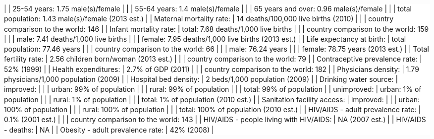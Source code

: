 | | 25-54 years: 1.75 male(s)/female |
| | 55-64 years: 1.4 male(s)/female |
| | 65 years and over: 0.96 male(s)/female |
| | total population: 1.43 male(s)/female (2013 est.) |
| Maternal mortality rate: | 14 deaths/100,000 live births (2010) |
| | country comparison to the world:   146 |
| Infant mortality rate: | total: 7.68 deaths/1,000 live births |
| | country comparison to the world:   159 |
| | male: 7.41 deaths/1,000 live births |
| | female: 7.95 deaths/1,000 live births (2013 est.) |
| Life expectancy at birth: | total population: 77.46 years |
| | country comparison to the world:   66 |
| | male: 76.24 years |
| | female: 78.75 years (2013 est.) |
| Total fertility rate: | 2.56 children born/woman (2013 est.) |
| | country comparison to the world:   79 |
| Contraceptive prevalence rate: | 52% (1999) |
| Health expenditures: | 2.7% of GDP (2011) |
| | country comparison to the world:   182 |
| Physicians density: | 1.79 physicians/1,000 population (2009) |
| Hospital bed density: | 2 beds/1,000 population (2009) |
| Drinking water source: | improved: |
| | urban: 99% of population |
| | rural: 99% of population |
| | total: 99% of population |
| unimproved: | urban: 1% of population |
| | rural: 1% of population |
| | total: 1% of population (2010 est.) |
| Sanitation facility access: | improved: |
| | urban: 100% of population |
| | rural: 100% of population |
| | total: 100% of population (2010 est.) |
| HIV/AIDS - adult prevalence rate: | 0.1% (2001 est.) |
| | country comparison to the world:   143 |
| HIV/AIDS - people living with HIV/AIDS: | NA (2007 est.) |
| HIV/AIDS - deaths: | NA |
| Obesity - adult prevalence rate: | 42% (2008) |